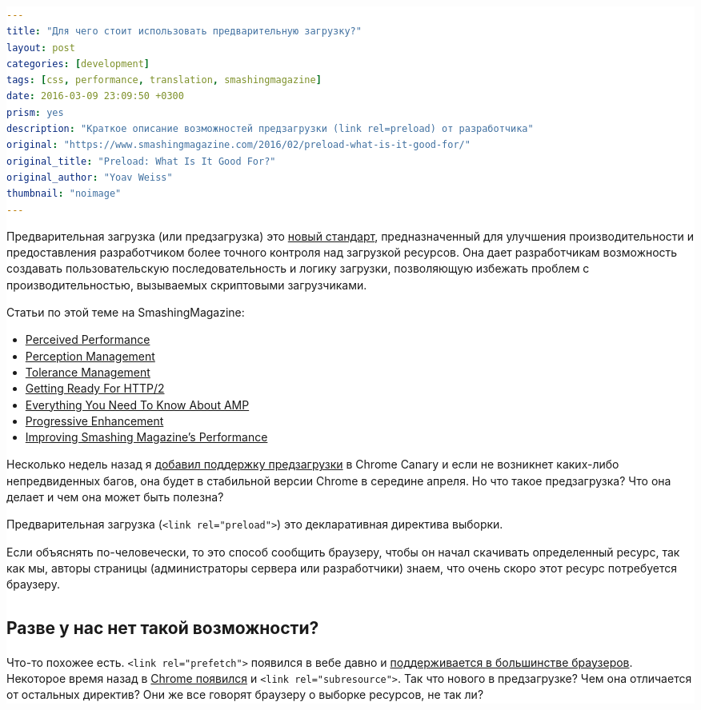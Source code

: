 ```yaml
---
title: "Для чего стоит использовать предварительную загрузку?"
layout: post
categories: [development]
tags: [css, performance, translation, smashingmagazine]
date: 2016-03-09 23:09:50 +0300
prism: yes
description: "Краткое описание возможностей предзагрузки (link rel=preload) от разработчика"
original: "https://www.smashingmagazine.com/2016/02/preload-what-is-it-good-for/"
original_title: "Preload: What Is It Good For?"
original_author: "Yoav Weiss"
thumbnail: "noimage"
---
```


Предварительная загрузка (или предзагрузка) это  [новый стандарт](https://w3c.github.io/preload/), предназначенный для улучшения производительности и предоставления разработчиком более точного контроля над загрузкой ресурсов. Она дает разработчикам возможность создавать пользовательскую последовательность и логику загрузки, позволяющую  избежать проблем с производительностью, вызываемых скриптовыми загрузчиками.

Статьи по этой теме на  SmashingMagazine:

* [Perceived Performance](https://www.smashingmagazine.com/2015/09/why-performance-matters-the-perception-of-time/)
* [Perception Management](https://www.smashingmagazine.com/2015/11/why-performance-matters-part-2-perception-management/)
* [Tolerance Management](https://www.smashingmagazine.com/2015/12/performance-matters-part-3-tolerance-management/)
* [Getting Ready For HTTP/2](https://www.smashingmagazine.com/2016/02/getting-ready-for-http2/)
* [Everything You Need To Know About AMP](https://www.smashingmagazine.com/2016/02/everything-about-google-accelerated-mobile-pages/)
* [Progressive Enhancement](https://www.smashingmagazine.com/2015/12/reimagining-single-page-applications-progressive-enhancement/)
* [Improving Smashing Magazine’s Performance](https://www.smashingmagazine.com/2014/09/improving-smashing-magazine-performance-case-study/)

Несколько недель назад я [добавил поддержку предзагрузки](https://groups.google.com/a/chromium.org/d/msg/blink-dev/_nu6HlbNQfo/XzaLNb1bBgAJ) в Chrome Canary и если не возникнет каких-либо непредвиденных багов, она будет в стабильной версии Chrome в середине апреля. Но что такое предзагрузка? Что она делает и чем она может быть полезна?

Предварительная загрузка (`<link rel="preload">`) это декларативная директива выборки.

Если объяснять по-человечески, то это способ сообщить браузеру, чтобы он начал скачивать определенный ресурс, так как мы, авторы страницы (администраторы сервера или разработчики) знаем, что очень скоро этот ресурс потребуется браузеру.

## Разве у нас нет такой возможности?

Что-то похожее есть. `<link rel="prefetch">` появился в вебе давно и [поддерживается в большинстве браузеров](http://caniuse.com/#feat=link-rel-prefetch). Некоторое время назад в  [Chrome появился](https://web.archive.org/web/20150907034803/https://www.chromium.org/spdy/link-headers-and-server-hint/link-rel-subresource) и `<link rel="subresource">`. Так что нового в предзагрузке? Чем она отличается от остальных директив? Они же все говорят браузеру о выборке ресурсов, не так ли?
